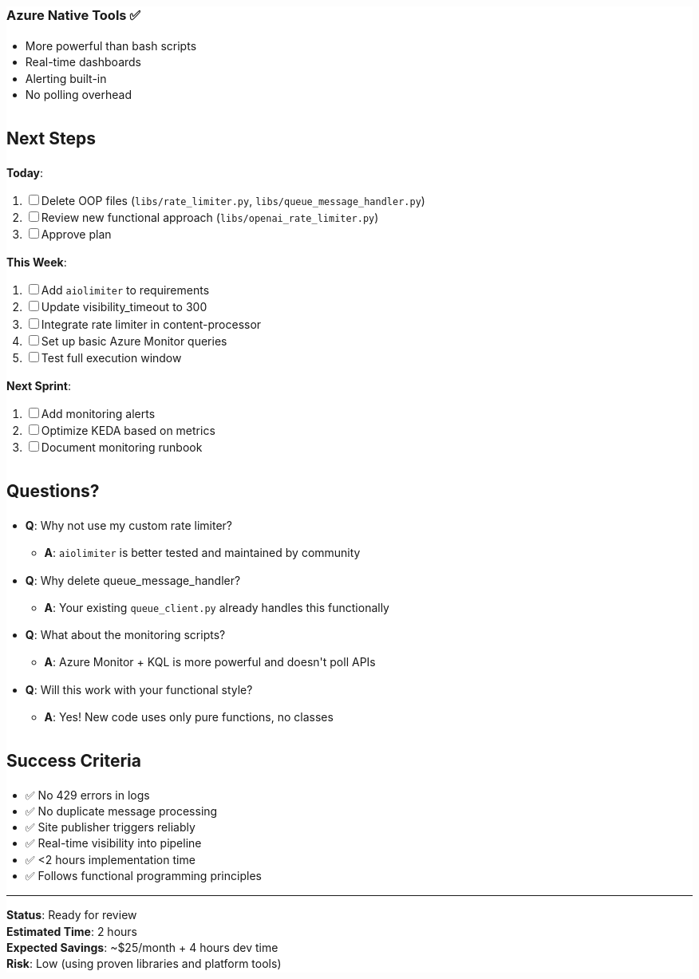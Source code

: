 ### Azure Native Tools ✅
- More powerful than bash scripts
- Real-time dashboards
- Alerting built-in
- No polling overhead

## Next Steps

**Today**:
1. ☐ Delete OOP files (`libs/rate_limiter.py`, `libs/queue_message_handler.py`)
2. ☐ Review new functional approach (`libs/openai_rate_limiter.py`)
3. ☐ Approve plan

**This Week**:
1. ☐ Add `aiolimiter` to requirements
2. ☐ Update visibility_timeout to 300
3. ☐ Integrate rate limiter in content-processor
4. ☐ Set up basic Azure Monitor queries
5. ☐ Test full execution window

**Next Sprint**:
1. ☐ Add monitoring alerts
2. ☐ Optimize KEDA based on metrics
3. ☐ Document monitoring runbook

## Questions?

- **Q**: Why not use my custom rate limiter?
  - **A**: `aiolimiter` is better tested and maintained by community

- **Q**: Why delete queue_message_handler?
  - **A**: Your existing `queue_client.py` already handles this functionally

- **Q**: What about the monitoring scripts?
  - **A**: Azure Monitor + KQL is more powerful and doesn't poll APIs

- **Q**: Will this work with your functional style?
  - **A**: Yes! New code uses only pure functions, no classes

## Success Criteria

- ✅ No 429 errors in logs
- ✅ No duplicate message processing
- ✅ Site publisher triggers reliably
- ✅ Real-time visibility into pipeline
- ✅ <2 hours implementation time
- ✅ Follows functional programming principles

---

**Status**: Ready for review  
**Estimated Time**: 2 hours  
**Expected Savings**: ~$25/month + 4 hours dev time  
**Risk**: Low (using proven libraries and platform tools)
